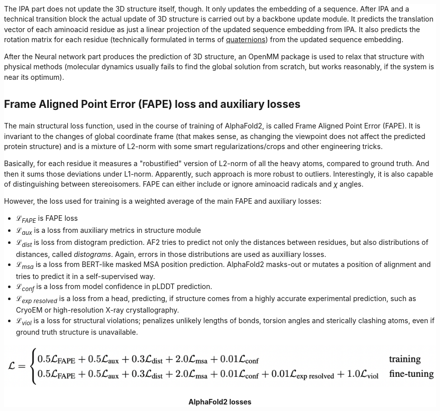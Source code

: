 The IPA part does not update the 3D structure itself, though. It only updates the embedding of a sequence. After IPA
and a technical transition block the actual update of 3D structure is carried out by a backbone update module. It predicts
the translation vector of each aminoacid residue as just a linear projection of the updated sequence embedding from IPA. It
also predicts the rotation matrix for each residue (technically formulated in terms of [quaternions](https://en.wikipedia.org/wiki/Quaternions_and_spatial_rotation))
from the updated sequence embedding.

After the Neural network part produces the prediction of 3D structure, an OpenMM package is used to relax that structure with
physical methods (molecular dynamics usually fails to find the global solution from scratch, but works reasonably, if the system is near its
optimum).

## Frame Aligned Point Error (FAPE) loss and auxiliary losses
The main structural loss function, used in the course of training of AlphaFold2, is called Frame Aligned Point Error (FAPE). It is invariant to the changes
of global coordinate frame (that makes sense, as changing the viewpoint does not affect the predicted protein structure)
and is a mixture of L2-norm with some smart regularizations/crops and other engineering tricks.

Basically, for each residue it measures a "robustified" version of L2-norm of all the heavy atoms, compared to ground truth. And then it sums
those deviations under L1-norm. Apparently, such approach is more robust to outliers. Interestingly, it is also capable of
distinguishing between stereoisomers. FAPE can either include or ignore aminoacid radicals and $\chi$ angles.

However, the loss used for training is a weighted average of the main FAPE and auxiliary losses:

* $\mathcal{L}_{FAPE}$ is FAPE loss
* $\mathcal{L}_{aux}$ is a loss from auxiliary metrics in structure module
* $\mathcal{L}_{dist}$ is loss from distogram prediction. AF2 tries to predict not only the distances between residues, but also distributions of distances, called *distograms*. Again, errors in those distributions are used as auxilliary losses.
* $\mathcal{L}_{msa}$ is a loss from BERT-like masked MSA position prediction. AlphaFold2 masks-out or mutates a position of alignment and tries to predict it in a self-supervised way.
* $\mathcal{L}_{conf}$ is a loss from model confidence in pLDDT prediction.
* $\mathcal{L}_{exp\ resolved}$ is a loss from a head, predicting, if structure comes from a highly accurate experimental prediction, such as CryoEM or high-resolution X-ray crystallography.
* $\mathcal{L}_{viol}$ is a loss for structural violations; penalizes unlikely lengths of bonds, torsion angles and sterically clashing atoms, even if ground truth structure is unavailable.

![AlphaFold2 losses](./AF2_losses.png)<center>**AlphaFold2 losses**</center>
